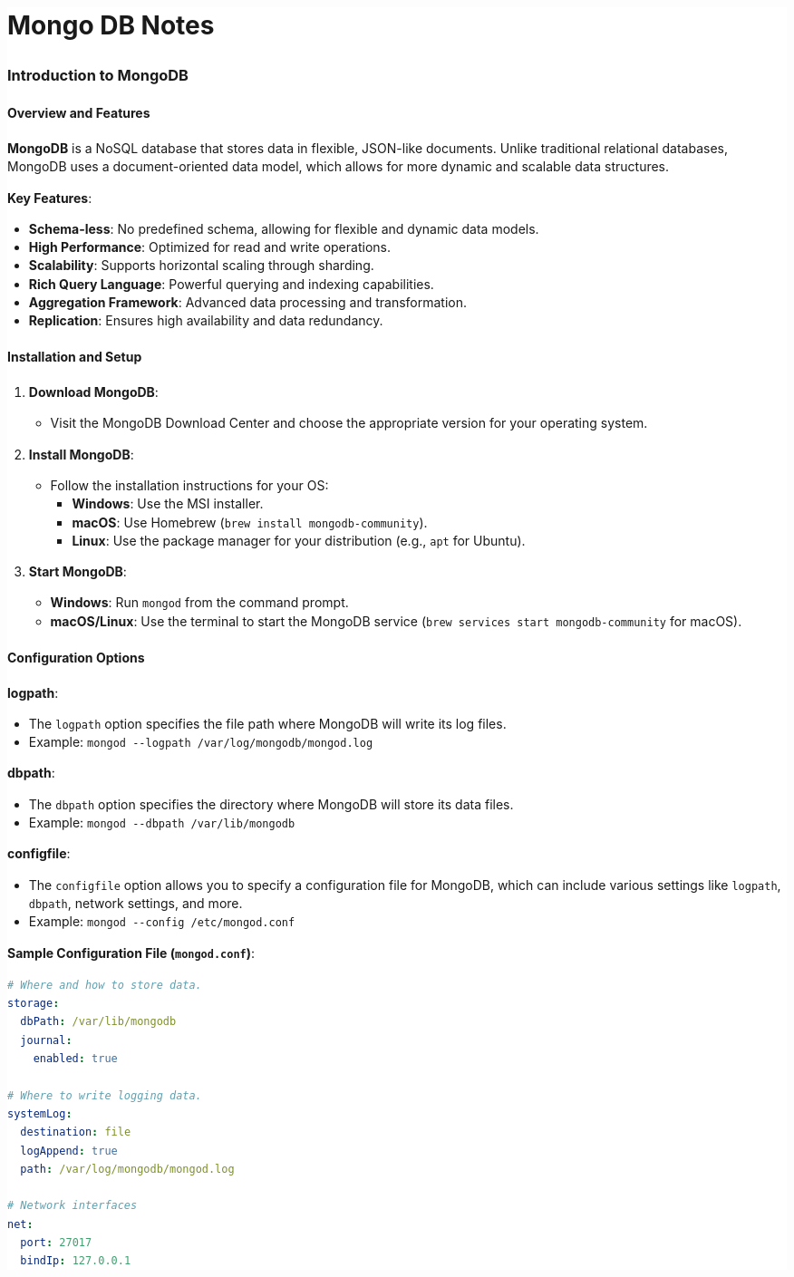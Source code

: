 # Mongo DB Notes

### **Introduction to MongoDB**

#### **Overview and Features**
**MongoDB** is a NoSQL database that stores data in flexible, JSON-like documents. Unlike traditional relational databases, MongoDB uses a document-oriented data model, which allows for more dynamic and scalable data structures.

**Key Features**:
- **Schema-less**: No predefined schema, allowing for flexible and dynamic data models.
- **High Performance**: Optimized for read and write operations.
- **Scalability**: Supports horizontal scaling through sharding.
- **Rich Query Language**: Powerful querying and indexing capabilities.
- **Aggregation Framework**: Advanced data processing and transformation.
- **Replication**: Ensures high availability and data redundancy.

#### **Installation and Setup**
1. **Download MongoDB**:
    - Visit the MongoDB Download Center and choose the appropriate version for your operating system.

2. **Install MongoDB**:
    - Follow the installation instructions for your OS:
        - **Windows**: Use the MSI installer.
        - **macOS**: Use Homebrew (`brew install mongodb-community`).
        - **Linux**: Use the package manager for your distribution (e.g., `apt` for Ubuntu).

3. **Start MongoDB**:
    - **Windows**: Run `mongod` from the command prompt.
    - **macOS/Linux**: Use the terminal to start the MongoDB service (`brew services start mongodb-community` for macOS).

#### **Configuration Options**
**logpath**:
- The `logpath` option specifies the file path where MongoDB will write its log files.
- Example: `mongod --logpath /var/log/mongodb/mongod.log`

**dbpath**:
- The `dbpath` option specifies the directory where MongoDB will store its data files.
- Example: `mongod --dbpath /var/lib/mongodb`

**configfile**:
- The `configfile` option allows you to specify a configuration file for MongoDB, which can include various settings like `logpath`, `dbpath`, network settings, and more.
- Example: `mongod --config /etc/mongod.conf`

**Sample Configuration File (`mongod.conf`)**:
```yaml
# Where and how to store data.
storage:
  dbPath: /var/lib/mongodb
  journal:
    enabled: true

# Where to write logging data.
systemLog:
  destination: file
  logAppend: true
  path: /var/log/mongodb/mongod.log

# Network interfaces
net:
  port: 27017
  bindIp: 127.0.0.1
```